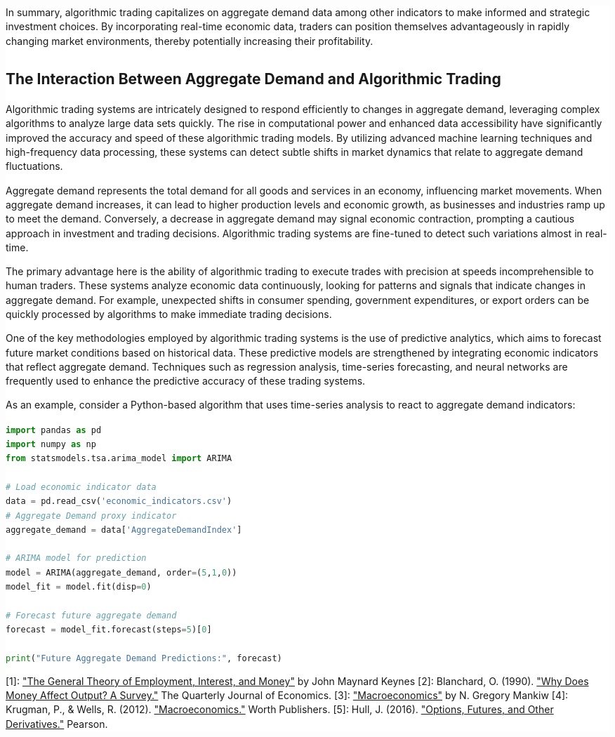 In summary, algorithmic trading capitalizes on aggregate demand data among other indicators to make informed and strategic investment choices. By incorporating real-time economic data, traders can position themselves advantageously in rapidly changing market environments, thereby potentially increasing their profitability.

## The Interaction Between Aggregate Demand and Algorithmic Trading

Algorithmic trading systems are intricately designed to respond efficiently to changes in aggregate demand, leveraging complex algorithms to analyze large data sets quickly. The rise in computational power and enhanced data accessibility have significantly improved the accuracy and speed of these algorithmic trading models. By utilizing advanced machine learning techniques and high-frequency data processing, these systems can detect subtle shifts in market dynamics that relate to aggregate demand fluctuations.

Aggregate demand represents the total demand for all goods and services in an economy, influencing market movements. When aggregate demand increases, it can lead to higher production levels and economic growth, as businesses and industries ramp up to meet the demand. Conversely, a decrease in aggregate demand may signal economic contraction, prompting a cautious approach in investment and trading decisions. Algorithmic trading systems are fine-tuned to detect such variations almost in real-time.

The primary advantage here is the ability of algorithmic trading to execute trades with precision at speeds incomprehensible to human traders. These systems analyze economic data continuously, looking for patterns and signals that indicate changes in aggregate demand. For example, unexpected shifts in consumer spending, government expenditures, or export orders can be quickly processed by algorithms to make immediate trading decisions.

One of the key methodologies employed by algorithmic trading systems is the use of predictive analytics, which aims to forecast future market conditions based on historical data. These predictive models are strengthened by integrating economic indicators that reflect aggregate demand. Techniques such as regression analysis, time-series forecasting, and neural networks are frequently used to enhance the predictive accuracy of these trading systems.

As an example, consider a Python-based algorithm that uses time-series analysis to react to aggregate demand indicators:

```python
import pandas as pd
import numpy as np
from statsmodels.tsa.arima_model import ARIMA

# Load economic indicator data
data = pd.read_csv('economic_indicators.csv')
# Aggregate Demand proxy indicator
aggregate_demand = data['AggregateDemandIndex']

# ARIMA model for prediction
model = ARIMA(aggregate_demand, order=(5,1,0))
model_fit = model.fit(disp=0)

# Forecast future aggregate demand
forecast = model_fit.forecast(steps=5)[0]

print("Future Aggregate Demand Predictions:", forecast)
```


[1]: ["The General Theory of Employment, Interest, and Money"](http://keynes-general-theory.com/generaltheory.pdf) by John Maynard Keynes
[2]: Blanchard, O. (1990). ["Why Does Money Affect Output? A Survey."](https://www.nber.org/papers/w2285) The Quarterly Journal of Economics.
[3]: ["Macroeconomics"](https://www.investopedia.com/terms/m/macroeconomics.asp) by N. Gregory Mankiw
[4]: Krugman, P., & Wells, R. (2012). ["Macroeconomics."](https://books.google.com/books/about/Macroeconomics.html?id=_d-lswEACAAJ) Worth Publishers.
[5]: Hull, J. (2016). ["Options, Futures, and Other Derivatives."](https://www.amazon.com/Options-Futures-Other-Derivatives-10th/dp/013447208X) Pearson.